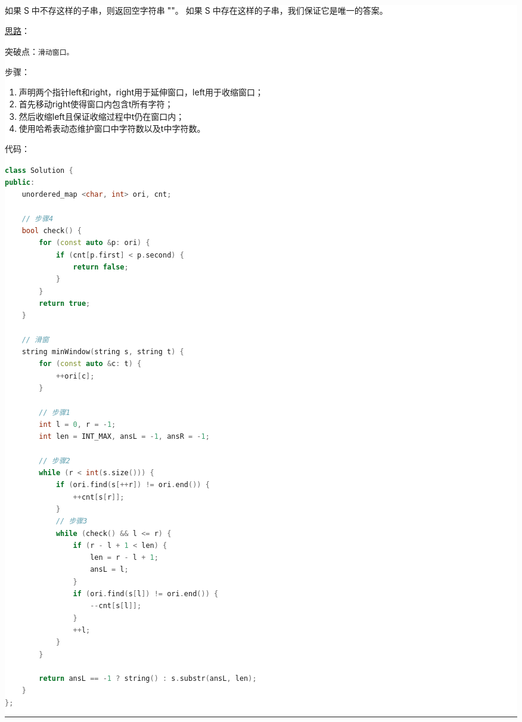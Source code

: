 如果 S 中不存这样的子串，则返回空字符串 ""。
如果 S 中存在这样的子串，我们保证它是唯一的答案。

[思路](https://leetcode-cn.com/problems/minimum-window-substring/solution/zui-xiao-fu-gai-zi-chuan-by-leetcode-solution/)：

突破点：`滑动窗口。`

步骤：

1. 声明两个指针left和right，right用于延伸窗口，left用于收缩窗口；
2. 首先移动right使得窗口内包含t所有字符；
3. 然后收缩left且保证收缩过程中t仍在窗口内；
4. 使用哈希表动态维护窗口中字符数以及t中字符数。

代码：

```c++
class Solution {
public:
    unordered_map <char, int> ori, cnt;

  	// 步骤4
    bool check() {
        for (const auto &p: ori) {
            if (cnt[p.first] < p.second) {
                return false;
            }
        }
        return true;
    }

  	// 滑窗
    string minWindow(string s, string t) {
        for (const auto &c: t) {
            ++ori[c];
        }

      	// 步骤1
        int l = 0, r = -1;
        int len = INT_MAX, ansL = -1, ansR = -1;

      	// 步骤2
        while (r < int(s.size())) {
            if (ori.find(s[++r]) != ori.end()) {
                ++cnt[s[r]];
            }
          	// 步骤3
            while (check() && l <= r) {
                if (r - l + 1 < len) {
                    len = r - l + 1;
                    ansL = l;
                }
                if (ori.find(s[l]) != ori.end()) {
                    --cnt[s[l]];
                }
                ++l;
            }
        }

        return ansL == -1 ? string() : s.substr(ansL, len);
    }
};
```

---